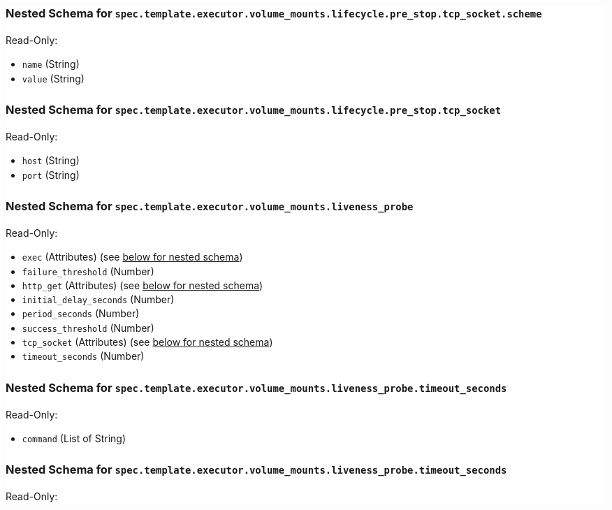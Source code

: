 <a id="nestedatt--spec--template--executor--volume_mounts--lifecycle--pre_stop--tcp_socket--http_headers"></a>
### Nested Schema for `spec.template.executor.volume_mounts.lifecycle.pre_stop.tcp_socket.scheme`

Read-Only:

- `name` (String)
- `value` (String)



<a id="nestedatt--spec--template--executor--volume_mounts--lifecycle--pre_stop--tcp_socket"></a>
### Nested Schema for `spec.template.executor.volume_mounts.lifecycle.pre_stop.tcp_socket`

Read-Only:

- `host` (String)
- `port` (String)




<a id="nestedatt--spec--template--executor--volume_mounts--liveness_probe"></a>
### Nested Schema for `spec.template.executor.volume_mounts.liveness_probe`

Read-Only:

- `exec` (Attributes) (see [below for nested schema](#nestedatt--spec--template--executor--volume_mounts--liveness_probe--exec))
- `failure_threshold` (Number)
- `http_get` (Attributes) (see [below for nested schema](#nestedatt--spec--template--executor--volume_mounts--liveness_probe--http_get))
- `initial_delay_seconds` (Number)
- `period_seconds` (Number)
- `success_threshold` (Number)
- `tcp_socket` (Attributes) (see [below for nested schema](#nestedatt--spec--template--executor--volume_mounts--liveness_probe--tcp_socket))
- `timeout_seconds` (Number)

<a id="nestedatt--spec--template--executor--volume_mounts--liveness_probe--exec"></a>
### Nested Schema for `spec.template.executor.volume_mounts.liveness_probe.timeout_seconds`

Read-Only:

- `command` (List of String)


<a id="nestedatt--spec--template--executor--volume_mounts--liveness_probe--http_get"></a>
### Nested Schema for `spec.template.executor.volume_mounts.liveness_probe.timeout_seconds`

Read-Only:
